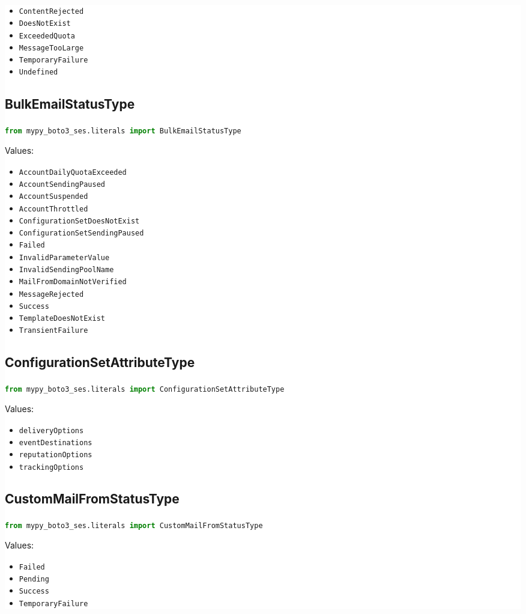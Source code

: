 - `ContentRejected`
- `DoesNotExist`
- `ExceededQuota`
- `MessageTooLarge`
- `TemporaryFailure`
- `Undefined`

## BulkEmailStatusType

```python
from mypy_boto3_ses.literals import BulkEmailStatusType
```

Values:

- `AccountDailyQuotaExceeded`
- `AccountSendingPaused`
- `AccountSuspended`
- `AccountThrottled`
- `ConfigurationSetDoesNotExist`
- `ConfigurationSetSendingPaused`
- `Failed`
- `InvalidParameterValue`
- `InvalidSendingPoolName`
- `MailFromDomainNotVerified`
- `MessageRejected`
- `Success`
- `TemplateDoesNotExist`
- `TransientFailure`

## ConfigurationSetAttributeType

```python
from mypy_boto3_ses.literals import ConfigurationSetAttributeType
```

Values:

- `deliveryOptions`
- `eventDestinations`
- `reputationOptions`
- `trackingOptions`

## CustomMailFromStatusType

```python
from mypy_boto3_ses.literals import CustomMailFromStatusType
```

Values:

- `Failed`
- `Pending`
- `Success`
- `TemporaryFailure`
